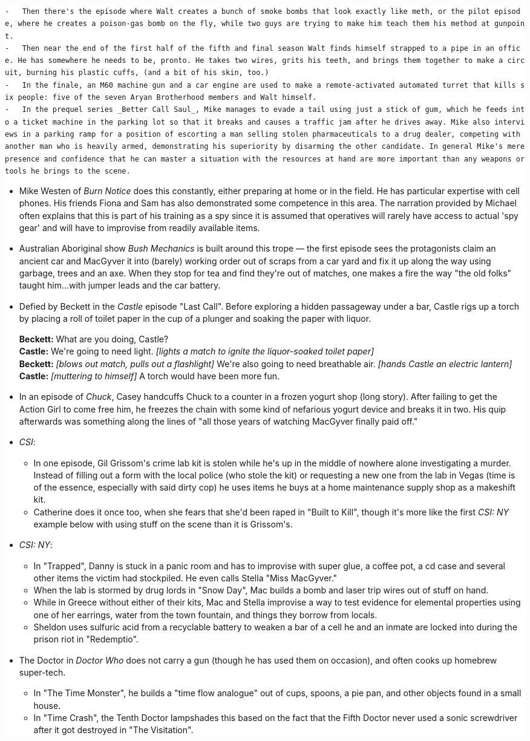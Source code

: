     -   Then there's the episode where Walt creates a bunch of smoke bombs that look exactly like meth, or the pilot episode, where he creates a poison-gas bomb on the fly, while two guys are trying to make him teach them his method at gunpoint.
    -   Then near the end of the first half of the fifth and final season Walt finds himself strapped to a pipe in an office. He has somewhere he needs to be, pronto. He takes two wires, grits his teeth, and brings them together to make a circuit, burning his plastic cuffs, (and a bit of his skin, too.)
    -   In the finale, an M60 machine gun and a car engine are used to make a remote-activated automated turret that kills six people: five of the seven Aryan Brotherhood members and Walt himself.
    -   In the prequel series _Better Call Saul_, Mike manages to evade a tail using just a stick of gum, which he feeds into a ticket machine in the parking lot so that it breaks and causes a traffic jam after he drives away. Mike also interviews in a parking ramp for a position of escorting a man selling stolen pharmaceuticals to a drug dealer, competing with another man who is heavily armed, demonstrating his superiority by disarming the other candidate. In general Mike's mere presence and confidence that he can master a situation with the resources at hand are more important than any weapons or tools he brings to the scene.
-   Mike Westen of _Burn Notice_ does this constantly, either preparing at home or in the field. He has particular expertise with cell phones. His friends Fiona and Sam has also demonstrated some competence in this area. The narration provided by Michael often explains that this is part of his training as a spy since it is assumed that operatives will rarely have access to actual 'spy gear' and will have to improvise from readily available items.
-   Australian Aboriginal show _Bush Mechanics_ is built around this trope — the first episode sees the protagonists claim an ancient car and MacGyver it into (barely) working order out of scraps from a car yard and fix it up along the way using garbage, trees and an axe. When they stop for tea and find they're out of matches, one makes a fire the way "the old folks" taught him...with jumper leads and the car battery.
-   Defied by Beckett in the _Castle_ episode "Last Call". Before exploring a hidden passageway under a bar, Castle rigs up a torch by placing a roll of toilet paper in the cup of a plunger and soaking the paper with liquor.
    
    **Beckett:** What are you doing, Castle?  
    **Castle:** We're going to need light. _\[lights a match to ignite the liquor-soaked toilet paper\]_  
    **Beckett:** _\[blows out match, pulls out a flashlight\]_ We're also going to need breathable air. _\[hands Castle an electric lantern\]_  
    **Castle:** _\[muttering to himself\]_ A torch would have been more fun.
    
-   In an episode of _Chuck_, Casey handcuffs Chuck to a counter in a frozen yogurt shop (long story). After failing to get the Action Girl to come free him, he freezes the chain with some kind of nefarious yogurt device and breaks it in two. His quip afterwards was something along the lines of "all those years of watching MacGyver finally paid off."
-   _CSI_:
    -   In one episode, Gil Grissom's crime lab kit is stolen while he's up in the middle of nowhere alone investigating a murder. Instead of filling out a form with the local police (who stole the kit) or requesting a new one from the lab in Vegas (time is of the essence, especially with said dirty cop) he uses items he buys at a home maintenance supply shop as a makeshift kit.
    -   Catherine does it once too, when she fears that she'd been raped in "Built to Kill", though it's more like the first _CSI: NY_ example below with using stuff on the scene than it is Grissom's.
-   _CSI: NY_:
    -   In "Trapped", Danny is stuck in a panic room and has to improvise with super glue, a coffee pot, a cd case and several other items the victim had stockpiled. He even calls Stella "Miss MacGyver."
    -   When the lab is stormed by drug lords in "Snow Day", Mac builds a bomb and laser trip wires out of stuff on hand.
    -   While in Greece without either of their kits, Mac and Stella improvise a way to test evidence for elemental properties using one of her earrings, water from the town fountain, and things they borrow from locals.
    -   Sheldon uses sulfuric acid from a recyclable battery to weaken a bar of a cell he and an inmate are locked into during the prison riot in "Redemptio".
-   The Doctor in _Doctor Who_ does not carry a gun (though he has used them on occasion), and often cooks up homebrew super-tech.
    -   In "The Time Monster", he builds a "time flow analogue" out of cups, spoons, a pie pan, and other objects found in a small house.
    -   In "Time Crash", the Tenth Doctor lampshades this based on the fact that the Fifth Doctor never used a sonic screwdriver after it got destroyed in "The Visitation".
        